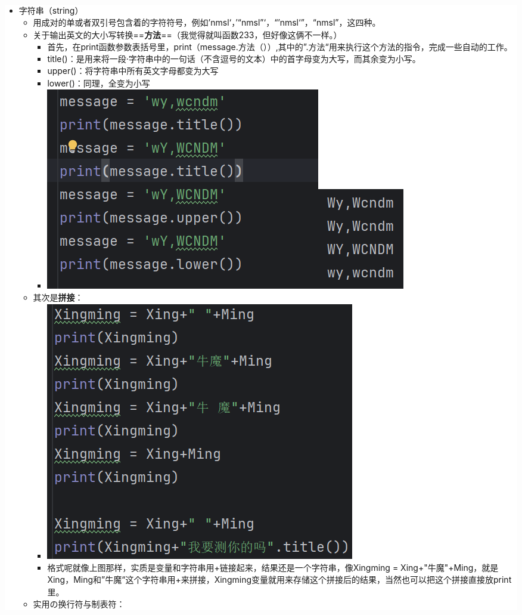 - 字符串（string）
	- 用成对的单或者双引号包含着的字符符号，例如’nmsl‘，’“nmsl”‘，“’nmsl‘”，“nmsl”，这四种。
	- 关于输出英文的大小写转换==**方法**==（我觉得就叫函数233，但好像这俩不一样。）
		- 首先，在print函数参数表括号里，print（message.方法（））,其中的”.方法“用来执行这个方法的指令，完成一些自动的工作。
		- title()：是用来将一段·字符串中的一句话（不含逗号的文本）中的首字母变为大写，而其余变为小写。
		- upper()：将字符串中所有英文字母都变为大写
		- lower()：同理，全变为小写
		- ![](pythonnote/27a4841da72d8cb1adf4378e6b97eff7.png)![](pythonnote/24256a621c76d8573ff9c71e9d8e2ba3.png)
	- 其次是**拼接**：
		- ![](pythonnote/416d1446c34e08110d42e09e9101b5f7.png)
		- 格式呢就像上图那样，实质是变量和字符串用+链接起来，结果还是一个字符串，像Xingming = Xing+"牛魔"+Ming，就是Xing，Ming和”牛魔“这个字符串用+来拼接，Xingming变量就用来存储这个拼接后的结果，当然也可以把这个拼接直接放print里。
	- 实用の换行符与制表符：